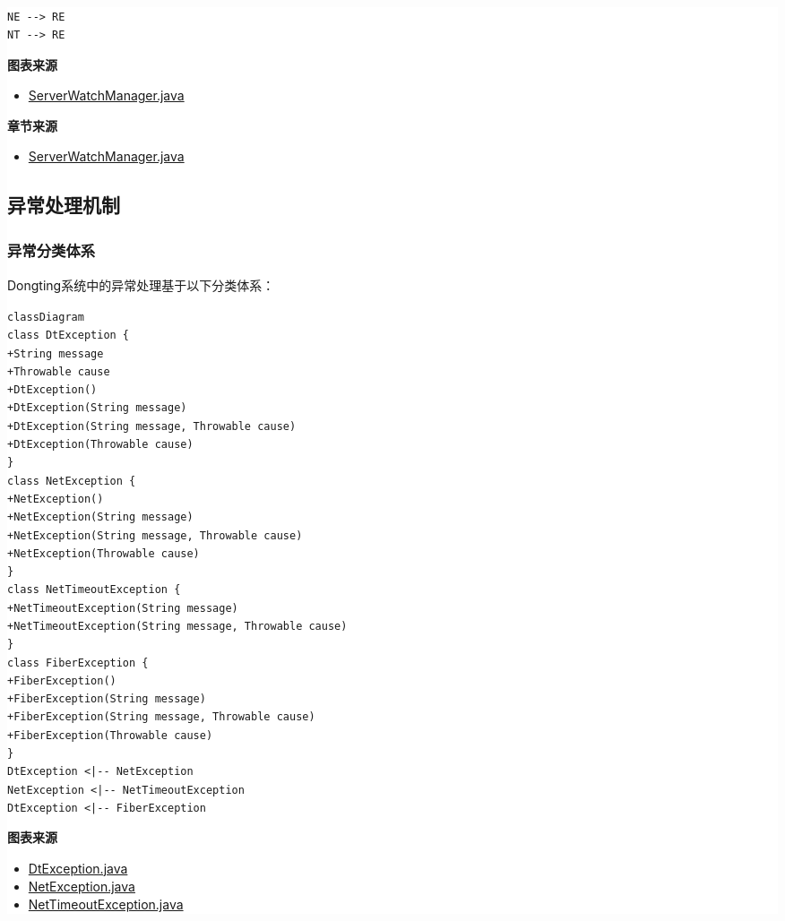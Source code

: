 ```mermaid
NE --> RE
NT --> RE
```

**图表来源**
- [ServerWatchManager.java](file://server/src/main/java/com/github/dtprj/dongting/dtkv/server/ServerWatchManager.java#L285-L343)

**章节来源**
- [ServerWatchManager.java](file://server/src/main/java/com/github/dtprj/dongting/dtkv/server/ServerWatchManager.java#L1-L100)

## 异常处理机制

### 异常分类体系

Dongting系统中的异常处理基于以下分类体系：

```mermaid
classDiagram
class DtException {
+String message
+Throwable cause
+DtException()
+DtException(String message)
+DtException(String message, Throwable cause)
+DtException(Throwable cause)
}
class NetException {
+NetException()
+NetException(String message)
+NetException(String message, Throwable cause)
+NetException(Throwable cause)
}
class NetTimeoutException {
+NetTimeoutException(String message)
+NetTimeoutException(String message, Throwable cause)
}
class FiberException {
+FiberException()
+FiberException(String message)
+FiberException(String message, Throwable cause)
+FiberException(Throwable cause)
}
DtException <|-- NetException
NetException <|-- NetTimeoutException
DtException <|-- FiberException
```

**图表来源**
- [DtException.java](file://client/src/main/java/com/github/dtprj/dongting/common/DtException.java#L1-L40)
- [NetException.java](file://client/src/main/java/com/github/dtprj/dongting/net/NetException.java#L1-L42)
- [NetTimeoutException.java](file://client/src/main/java/com/github/dtprj/dongting/net/NetTimeoutException.java#L1-L30)
